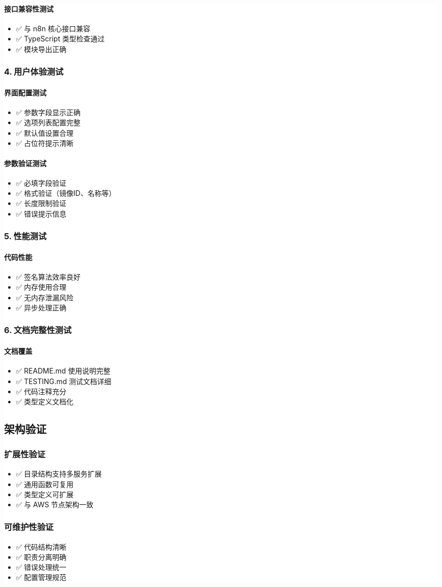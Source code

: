 #### 接口兼容性测试
- ✅ 与 n8n 核心接口兼容
- ✅ TypeScript 类型检查通过
- ✅ 模块导出正确

### 4. 用户体验测试

#### 界面配置测试
- ✅ 参数字段显示正确
- ✅ 选项列表配置完整
- ✅ 默认值设置合理
- ✅ 占位符提示清晰

#### 参数验证测试
- ✅ 必填字段验证
- ✅ 格式验证（镜像ID、名称等）
- ✅ 长度限制验证
- ✅ 错误提示信息

### 5. 性能测试

#### 代码性能
- ✅ 签名算法效率良好
- ✅ 内存使用合理
- ✅ 无内存泄漏风险
- ✅ 异步处理正确

### 6. 文档完整性测试

#### 文档覆盖
- ✅ README.md 使用说明完整
- ✅ TESTING.md 测试文档详细
- ✅ 代码注释充分
- ✅ 类型定义文档化

## 架构验证

### 扩展性验证
- ✅ 目录结构支持多服务扩展
- ✅ 通用函数可复用
- ✅ 类型定义可扩展
- ✅ 与 AWS 节点架构一致

### 可维护性验证
- ✅ 代码结构清晰
- ✅ 职责分离明确
- ✅ 错误处理统一
- ✅ 配置管理规范
